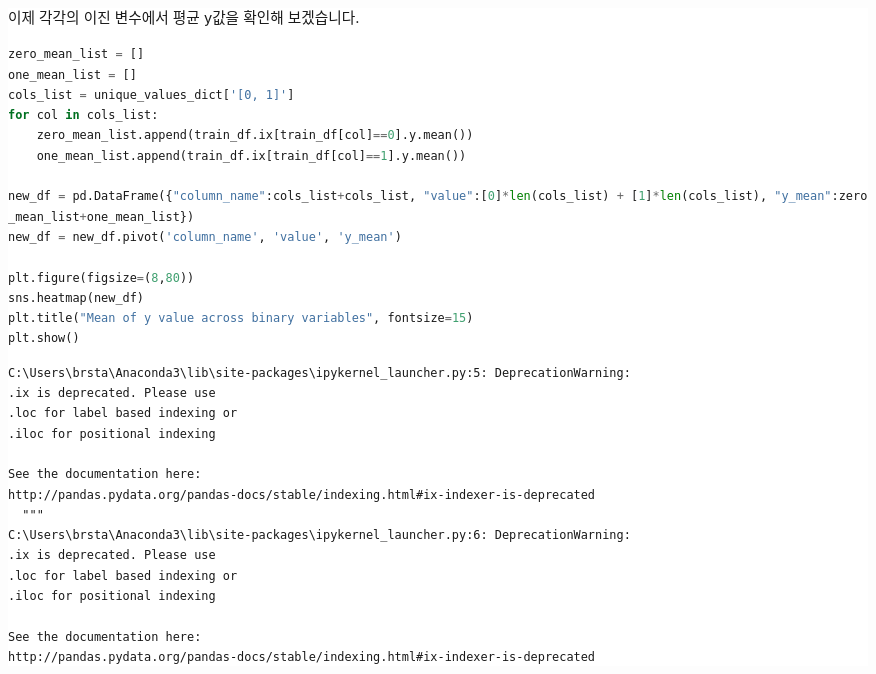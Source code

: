 <span style="font-size:11pt">
이제 각각의 이진 변수에서 평균 y값을 확인해 보겠습니다.
</span>

```python
zero_mean_list = []
one_mean_list = []
cols_list = unique_values_dict['[0, 1]']
for col in cols_list:
    zero_mean_list.append(train_df.ix[train_df[col]==0].y.mean())
    one_mean_list.append(train_df.ix[train_df[col]==1].y.mean())

new_df = pd.DataFrame({"column_name":cols_list+cols_list, "value":[0]*len(cols_list) + [1]*len(cols_list), "y_mean":zero_mean_list+one_mean_list})
new_df = new_df.pivot('column_name', 'value', 'y_mean')

plt.figure(figsize=(8,80))
sns.heatmap(new_df)
plt.title("Mean of y value across binary variables", fontsize=15)
plt.show()
```

    C:\Users\brsta\Anaconda3\lib\site-packages\ipykernel_launcher.py:5: DeprecationWarning: 
    .ix is deprecated. Please use
    .loc for label based indexing or
    .iloc for positional indexing
    
    See the documentation here:
    http://pandas.pydata.org/pandas-docs/stable/indexing.html#ix-indexer-is-deprecated
      """
    C:\Users\brsta\Anaconda3\lib\site-packages\ipykernel_launcher.py:6: DeprecationWarning: 
    .ix is deprecated. Please use
    .loc for label based indexing or
    .iloc for positional indexing
    
    See the documentation here:
    http://pandas.pydata.org/pandas-docs/stable/indexing.html#ix-indexer-is-deprecated
      
    

